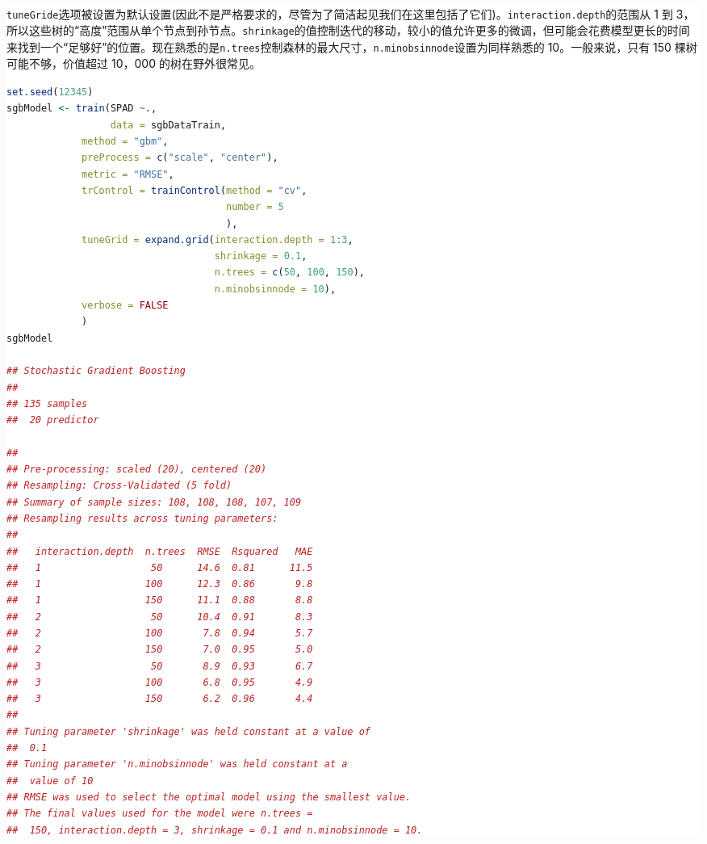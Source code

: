 `tuneGride`选项被设置为默认设置(因此不是严格要求的，尽管为了简洁起见我们在这里包括了它们)。`interaction.depth`的范围从 1 到 3，所以这些树的“高度”范围从单个节点到孙节点。`shrinkage`的值控制迭代的移动，较小的值允许更多的微调，但可能会花费模型更长的时间来找到一个“足够好”的位置。现在熟悉的是`n.trees`控制森林的最大尺寸，`n.minobsinnode`设置为同样熟悉的 10。一般来说，只有 150 棵树可能不够，价值超过 10，000 的树在野外很常见。

```r
set.seed(12345)
sgbModel <- train(SPAD ~.,
                  data = sgbDataTrain,
             method = "gbm",
             preProcess = c("scale", "center"),
             metric = "RMSE",
             trControl = trainControl(method = "cv",
                                      number = 5
                                      ),
             tuneGrid = expand.grid(interaction.depth = 1:3,
                                    shrinkage = 0.1,
                                    n.trees = c(50, 100, 150),
                                    n.minobsinnode = 10),
             verbose = FALSE
             )
sgbModel

## Stochastic Gradient Boosting
##
## 135 samples
##  20 predictor

##
## Pre-processing: scaled (20), centered (20)
## Resampling: Cross-Validated (5 fold)
## Summary of sample sizes: 108, 108, 108, 107, 109
## Resampling results across tuning parameters:
##
##   interaction.depth  n.trees  RMSE  Rsquared   MAE
##   1                   50      14.6  0.81      11.5
##   1                  100      12.3  0.86       9.8
##   1                  150      11.1  0.88       8.8
##   2                   50      10.4  0.91       8.3
##   2                  100       7.8  0.94       5.7
##   2                  150       7.0  0.95       5.0
##   3                   50       8.9  0.93       6.7
##   3                  100       6.8  0.95       4.9
##   3                  150       6.2  0.96       4.4
##
## Tuning parameter 'shrinkage' was held constant at a value of
##  0.1
## Tuning parameter 'n.minobsinnode' was held constant at a
##  value of 10
## RMSE was used to select the optimal model using the smallest value.
## The final values used for the model were n.trees =
##  150, interaction.depth = 3, shrinkage = 0.1 and n.minobsinnode = 10.

```

